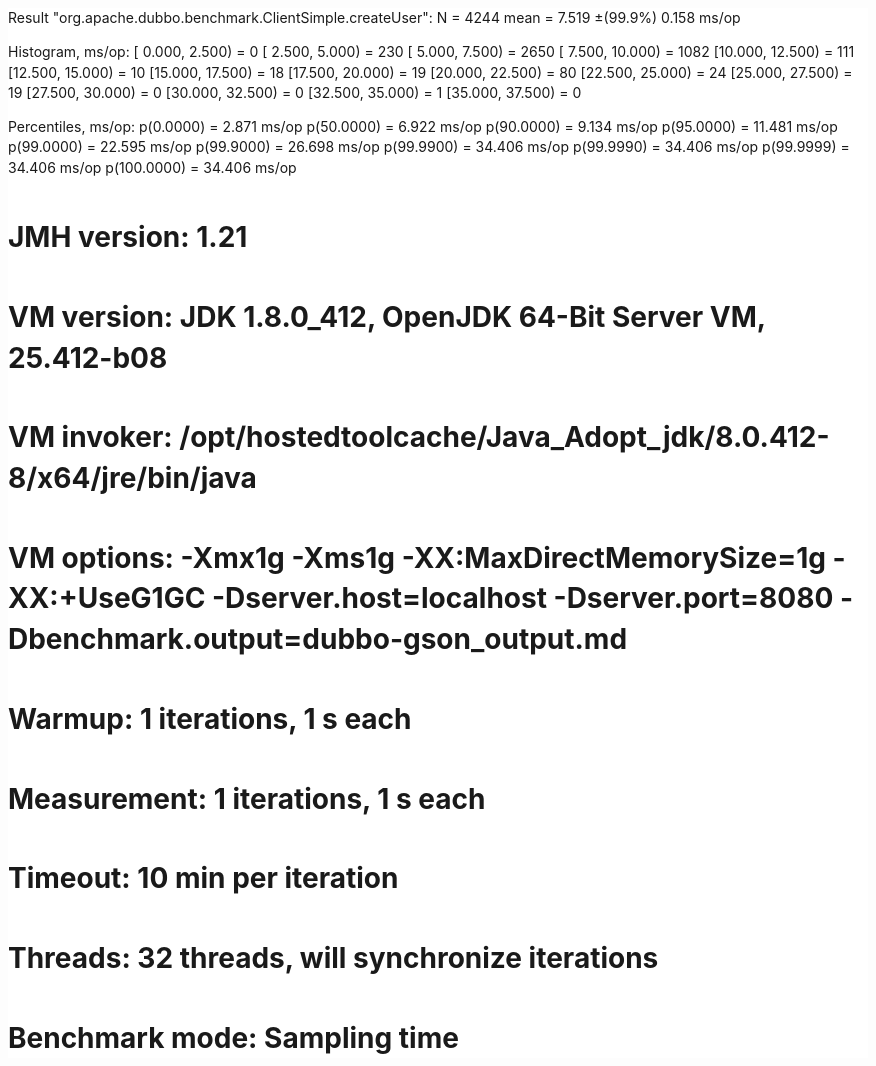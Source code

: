 

Result "org.apache.dubbo.benchmark.ClientSimple.createUser":
  N = 4244
  mean =      7.519 ±(99.9%) 0.158 ms/op

  Histogram, ms/op:
    [ 0.000,  2.500) = 0 
    [ 2.500,  5.000) = 230 
    [ 5.000,  7.500) = 2650 
    [ 7.500, 10.000) = 1082 
    [10.000, 12.500) = 111 
    [12.500, 15.000) = 10 
    [15.000, 17.500) = 18 
    [17.500, 20.000) = 19 
    [20.000, 22.500) = 80 
    [22.500, 25.000) = 24 
    [25.000, 27.500) = 19 
    [27.500, 30.000) = 0 
    [30.000, 32.500) = 0 
    [32.500, 35.000) = 1 
    [35.000, 37.500) = 0 

  Percentiles, ms/op:
      p(0.0000) =      2.871 ms/op
     p(50.0000) =      6.922 ms/op
     p(90.0000) =      9.134 ms/op
     p(95.0000) =     11.481 ms/op
     p(99.0000) =     22.595 ms/op
     p(99.9000) =     26.698 ms/op
     p(99.9900) =     34.406 ms/op
     p(99.9990) =     34.406 ms/op
     p(99.9999) =     34.406 ms/op
    p(100.0000) =     34.406 ms/op


# JMH version: 1.21
# VM version: JDK 1.8.0_412, OpenJDK 64-Bit Server VM, 25.412-b08
# VM invoker: /opt/hostedtoolcache/Java_Adopt_jdk/8.0.412-8/x64/jre/bin/java
# VM options: -Xmx1g -Xms1g -XX:MaxDirectMemorySize=1g -XX:+UseG1GC -Dserver.host=localhost -Dserver.port=8080 -Dbenchmark.output=dubbo-gson_output.md
# Warmup: 1 iterations, 1 s each
# Measurement: 1 iterations, 1 s each
# Timeout: 10 min per iteration
# Threads: 32 threads, will synchronize iterations
# Benchmark mode: Sampling time